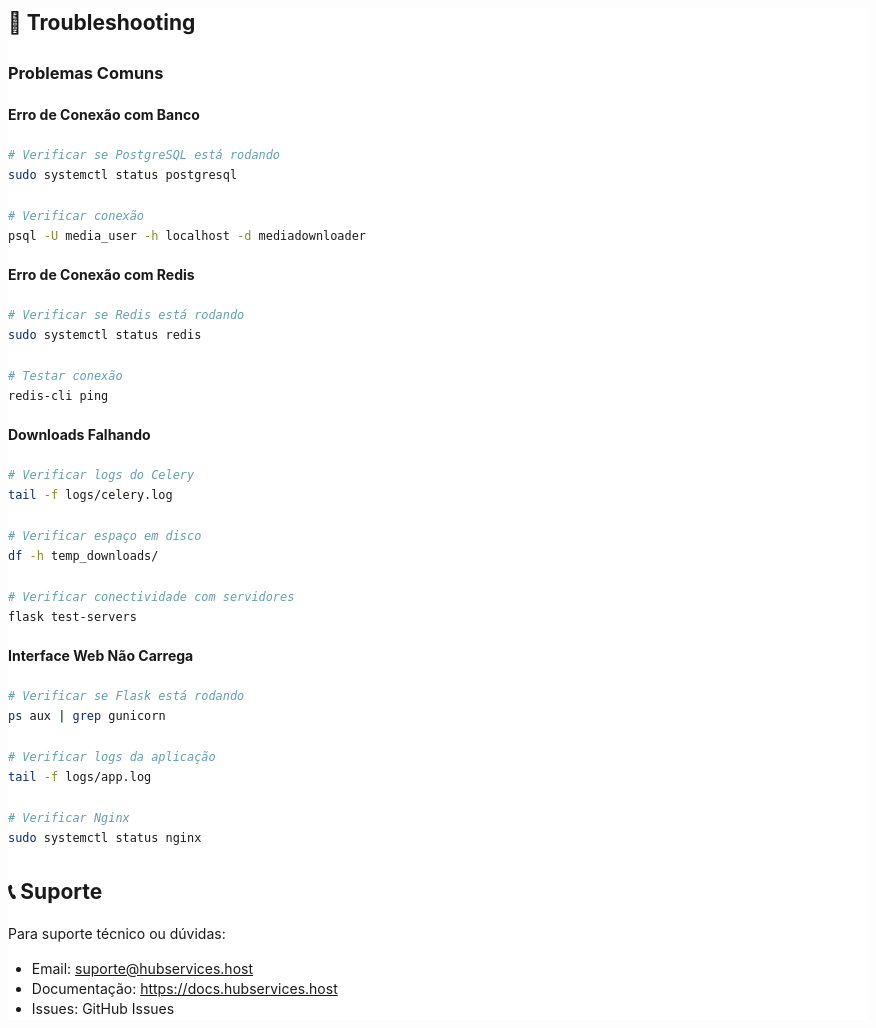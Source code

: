 ## 🐛 Troubleshooting

### Problemas Comuns

#### Erro de Conexão com Banco
```bash
# Verificar se PostgreSQL está rodando
sudo systemctl status postgresql

# Verificar conexão
psql -U media_user -h localhost -d mediadownloader
```

#### Erro de Conexão com Redis
```bash
# Verificar se Redis está rodando
sudo systemctl status redis

# Testar conexão
redis-cli ping
```

#### Downloads Falhando
```bash
# Verificar logs do Celery
tail -f logs/celery.log

# Verificar espaço em disco
df -h temp_downloads/

# Verificar conectividade com servidores
flask test-servers
```

#### Interface Web Não Carrega
```bash
# Verificar se Flask está rodando
ps aux | grep gunicorn

# Verificar logs da aplicação
tail -f logs/app.log

# Verificar Nginx
sudo systemctl status nginx
```

## 📞 Suporte

Para suporte técnico ou dúvidas:
- Email: suporte@hubservices.host
- Documentação: https://docs.hubservices.host
- Issues: GitHub Issues
